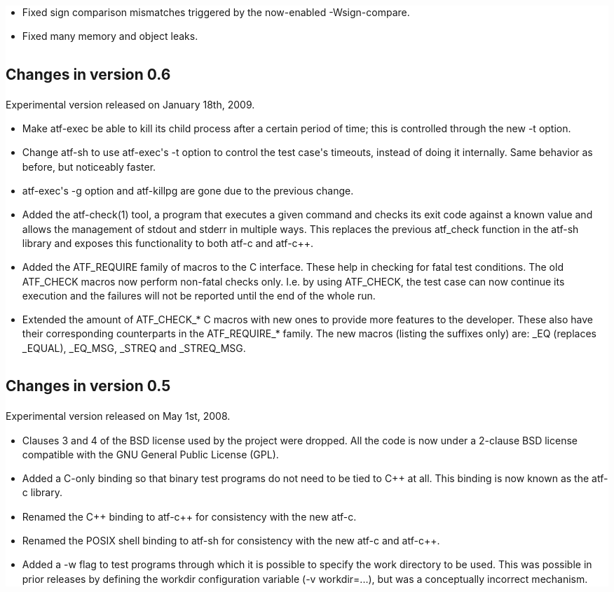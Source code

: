 * Fixed sign comparison mismatches triggered by the now-enabled
  -Wsign-compare.

* Fixed many memory and object leaks.


## Changes in version 0.6

Experimental version released on January 18th, 2009.

* Make atf-exec be able to kill its child process after a certain period
  of time; this is controlled through the new -t option.

* Change atf-sh to use atf-exec's -t option to control the test case's
  timeouts, instead of doing it internally.  Same behavior as before, but
  noticeably faster.

* atf-exec's -g option and atf-killpg are gone due to the previous
  change.

* Added the atf-check(1) tool, a program that executes a given command
  and checks its exit code against a known value and allows the management
  of stdout and stderr in multiple ways.  This replaces the previous
  atf_check function in the atf-sh library and exposes this functionality
  to both atf-c and atf-c++.

* Added the ATF_REQUIRE family of macros to the C interface.  These help
  in checking for fatal test conditions.  The old ATF_CHECK macros now
  perform non-fatal checks only.  I.e. by using ATF_CHECK, the test case
  can now continue its execution and the failures will not be reported
  until the end of the whole run.

* Extended the amount of ATF_CHECK_* C macros with new ones to provide
  more features to the developer.  These also have their corresponding
  counterparts in the ATF_REQUIRE_* family.  The new macros (listing the
  suffixes only) are: _EQ (replaces _EQUAL), _EQ_MSG, _STREQ and
  _STREQ_MSG.


## Changes in version 0.5

Experimental version released on May 1st, 2008.

* Clauses 3 and 4 of the BSD license used by the project were dropped.
  All the code is now under a 2-clause BSD license compatible with the GNU
  General Public License (GPL).

* Added a C-only binding so that binary test programs do not need to be
  tied to C++ at all.  This binding is now known as the atf-c library.

* Renamed the C++ binding to atf-c++ for consistency with the new atf-c.

* Renamed the POSIX shell binding to atf-sh for consistency with the new
  atf-c and atf-c++.

* Added a -w flag to test programs through which it is possible to
  specify the work directory to be used.  This was possible in prior
  releases by defining the workdir configuration variable (-v workdir=...),
  but was a conceptually incorrect mechanism.
